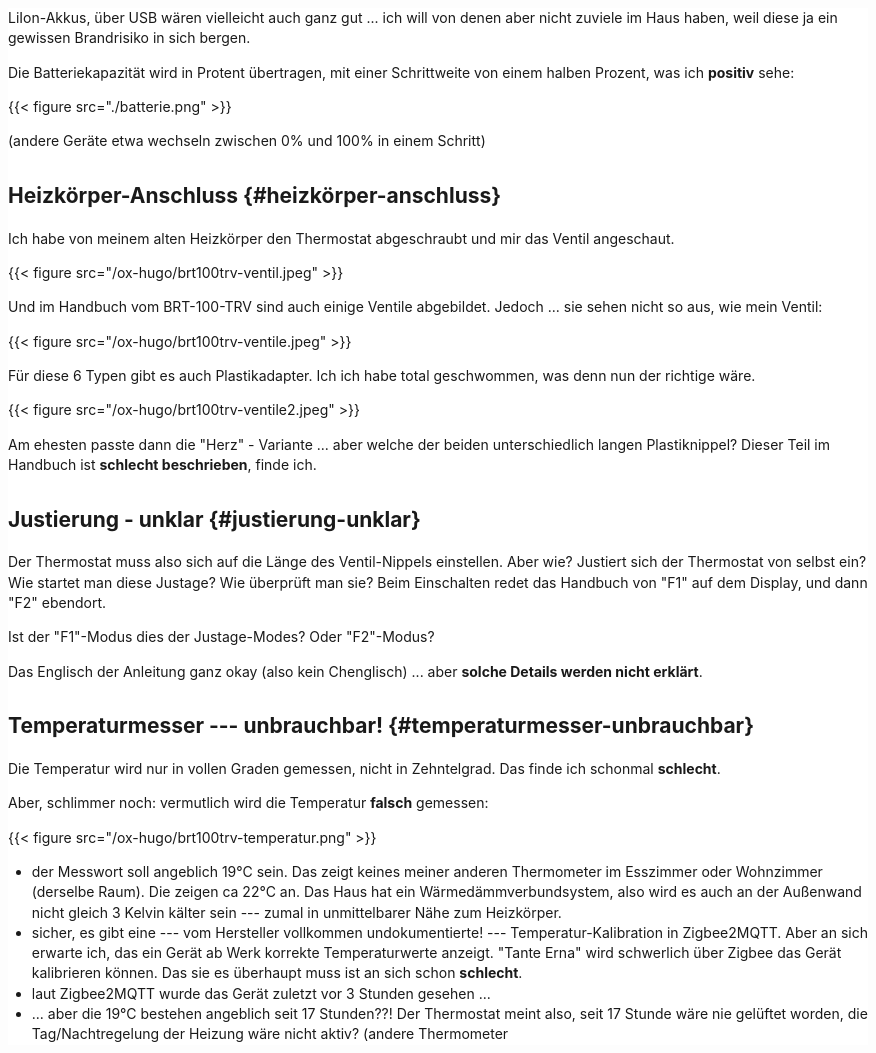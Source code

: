 LiIon-Akkus, über USB wären vielleicht auch ganz gut ... ich will von
denen aber nicht zuviele im Haus haben, weil diese ja ein gewissen
Brandrisiko in sich bergen.

Die Batteriekapazität wird in Protent übertragen, mit einer
Schrittweite von einem halben Prozent, was ich **positiv** sehe:

{{< figure src="./batterie.png" >}}

(andere Geräte etwa wechseln zwischen 0% und 100% in einem Schritt)


## Heizkörper-Anschluss {#heizkörper-anschluss}

Ich habe von meinem alten Heizkörper den Thermostat abgeschraubt und
mir das Ventil angeschaut.

{{< figure src="/ox-hugo/brt100trv-ventil.jpeg" >}}

Und im Handbuch vom BRT-100-TRV sind auch einige Ventile abgebildet.
Jedoch ... sie sehen nicht so aus, wie mein Ventil:

{{< figure src="/ox-hugo/brt100trv-ventile.jpeg" >}}

Für diese 6 Typen gibt es auch Plastikadapter. Ich ich habe total
geschwommen, was denn nun der richtige wäre.

{{< figure src="/ox-hugo/brt100trv-ventile2.jpeg" >}}

Am ehesten passte dann die "Herz" - Variante ... aber welche der
beiden unterschiedlich langen Plastiknippel? Dieser Teil im Handbuch
ist **schlecht beschrieben**, finde ich.


## Justierung - unklar {#justierung-unklar}

Der Thermostat muss also sich auf die Länge des Ventil-Nippels
einstellen. Aber wie? Justiert sich der Thermostat von selbst ein? Wie
startet man diese Justage?  Wie überprüft man sie?  Beim Einschalten
redet das Handbuch von "F1" auf dem Display, und dann "F2" ebendort.

Ist der "F1"-Modus dies der Justage-Modes? Oder "F2"-Modus?

Das Englisch der Anleitung ganz okay (also kein Chenglisch) ... aber
**solche Details werden nicht erklärt**.


## Temperaturmesser --- unbrauchbar! {#temperaturmesser-unbrauchbar}

Die Temperatur wird nur in vollen Graden gemessen, nicht in
Zehntelgrad. Das finde ich schonmal **schlecht**.

Aber, schlimmer noch: vermutlich wird die Temperatur **falsch** gemessen:

{{< figure src="/ox-hugo/brt100trv-temperatur.png" >}}

-   der Messwort soll angeblich 19°C sein. Das zeigt keines meiner
    anderen Thermometer im Esszimmer oder Wohnzimmer (derselbe Raum).
    Die zeigen ca 22°C an. Das Haus hat ein Wärmedämmverbundsystem, also
    wird es auch an der Außenwand nicht gleich 3 Kelvin kälter sein ---
    zumal in unmittelbarer Nähe zum Heizkörper.
-   sicher, es gibt eine --- vom Hersteller vollkommen undokumentierte!
    --- Temperatur-Kalibration in Zigbee2MQTT. Aber an sich erwarte ich,
    das ein Gerät ab Werk korrekte Temperaturwerte anzeigt. "Tante Erna"
    wird schwerlich über Zigbee das Gerät kalibrieren können. Das sie es
    überhaupt muss ist an sich schon **schlecht**.
-   laut Zigbee2MQTT wurde das Gerät zuletzt vor 3 Stunden gesehen ...
-   ... aber die 19°C bestehen angeblich seit 17 Stunden??!  Der
    Thermostat meint also, seit 17 Stunde wäre nie gelüftet worden, die
    Tag/Nachtregelung der Heizung wäre nicht aktiv?  (andere Thermometer